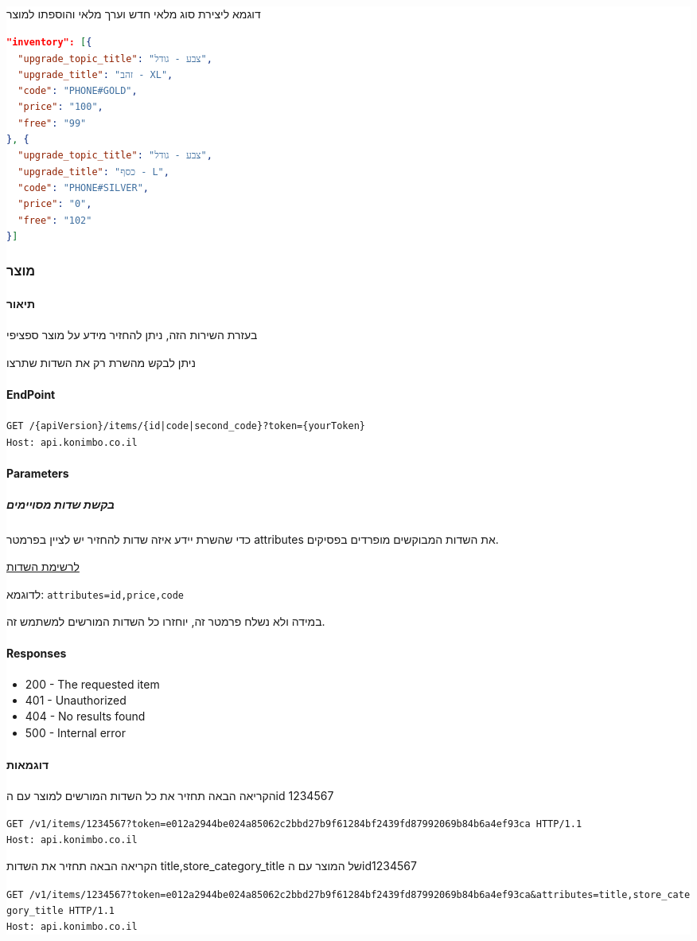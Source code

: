דוגמא ליצירת סוג מלאי חדש וערך מלאי והוספתו למוצר
```JSON
"inventory": [{
  "upgrade_topic_title": "צבע - גודל",
  "upgrade_title": "זהב - XL",
  "code": "PHONE#GOLD",
  "price": "100",
  "free": "99"
}, {
  "upgrade_topic_title": "צבע - גודל",
  "upgrade_title": "כסף - L",
  "code": "PHONE#SILVER",
  "price": "0",
  "free": "102"
}]
```

### מוצר
#### תיאור
בעזרת השירות הזה, ניתן להחזיר מידע על מוצר ספציפי

ניתן לבקש מהשרת רק את השדות שתרצו

#### EndPoint
```
GET /{apiVersion}/items/{id|code|second_code}?token={yourToken}
Host: api.konimbo.co.il
```

#### Parameters
##### בקשת שדות מסויימים
כדי שהשרת יידע איזה שדות להחזיר יש לציין בפרמטר attributes את השדות המבוקשים מופרדים בפסיקים.

[לרשימת השדות](#user-content-פירוט-השדות)

לדוגמא: `attributes=id,price,code`

במידה ולא נשלח פרמטר זה, יוחזרו כל השדות המורשים למשתמש זה.

#### Responses
* 200 - The requested item
* 401 - Unauthorized
* 404 - No results found
* 500 - Internal error

#### דוגמאות
הקריאה הבאה תחזיר את כל השדות המורשים למוצר עם הid 1234567
```
GET /v1/items/1234567?token=e012a2944be024a85062c2bbd27b9f61284bf2439fd87992069b84b6a4ef93ca HTTP/1.1
Host: api.konimbo.co.il
```

הקריאה הבאה תחזיר את השדות title,store_category_title של המוצר עם הid1234567
```
GET /v1/items/1234567?token=e012a2944be024a85062c2bbd27b9f61284bf2439fd87992069b84b6a4ef93ca&attributes=title,store_category_title HTTP/1.1
Host: api.konimbo.co.il
```
